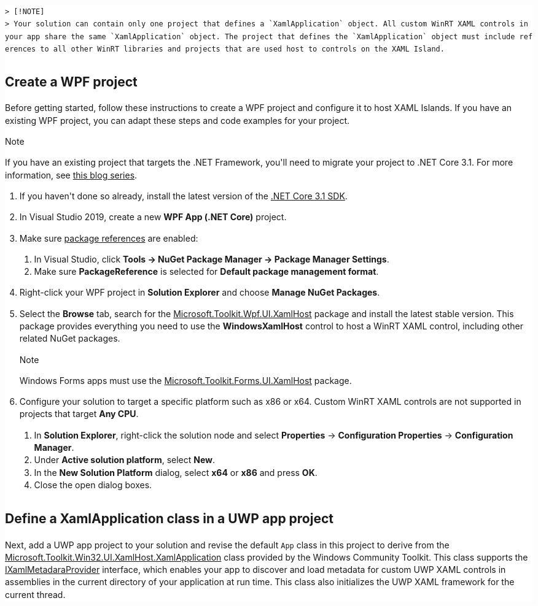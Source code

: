     > [!NOTE]
    > Your solution can contain only one project that defines a `XamlApplication` object. All custom WinRT XAML controls in your app share the same `XamlApplication` object. The project that defines the `XamlApplication` object must include references to all other WinRT libraries and projects that are used host to controls on the XAML Island.

## Create a WPF project

Before getting started, follow these instructions to create a WPF project and configure it to host XAML Islands. If you have an existing WPF project, you can adapt these steps and code examples for your project.

> [!NOTE]
> If you have an existing project that targets the .NET Framework, you'll need to migrate your project to .NET Core 3.1. For more information, see [this blog series](https://devblogs.microsoft.com/dotnet/migrating-a-sample-wpf-app-to-net-core-3-part-1/).

1. If you haven't done so already, install the latest version of the [.NET Core 3.1 SDK](https://dotnet.microsoft.com/download/dotnet/current).

2. In Visual Studio 2019, create a new **WPF App (.NET Core)** project.

3. Make sure [package references](/nuget/consume-packages/package-references-in-project-files) are enabled:

    1. In Visual Studio, click **Tools -> NuGet Package Manager -> Package Manager Settings**.
    2. Make sure **PackageReference** is selected for **Default package management format**.

4. Right-click your WPF project in **Solution Explorer** and choose **Manage NuGet Packages**.

5. Select the **Browse** tab, search for the [Microsoft.Toolkit.Wpf.UI.XamlHost](https://www.nuget.org/packages/Microsoft.Toolkit.Wpf.UI.XamlHost) package and install the latest stable version. This package provides everything you need to use the **WindowsXamlHost** control to host a WinRT XAML control, including other related NuGet packages.
    > [!NOTE]
    > Windows Forms apps must use the [Microsoft.Toolkit.Forms.UI.XamlHost](https://www.nuget.org/packages/Microsoft.Toolkit.Forms.UI.XamlHost) package.

6. Configure your solution to target a specific platform such as x86 or x64. Custom WinRT XAML controls are not supported in projects that target **Any CPU**.

    1. In **Solution Explorer**, right-click the solution node and select **Properties** -> **Configuration Properties** -> **Configuration Manager**.
    2. Under **Active solution platform**, select **New**. 
    3. In the **New Solution Platform** dialog, select **x64** or **x86** and press **OK**. 
    4. Close the open dialog boxes.

## Define a XamlApplication class in a UWP app project

Next, add a UWP app project to your solution and revise the default `App` class in this project to derive from the [Microsoft.Toolkit.Win32.UI.XamlHost.XamlApplication](https://github.com/windows-toolkit/Microsoft.Toolkit.Win32/tree/master/Microsoft.Toolkit.Win32.UI.XamlApplication) class provided by the Windows Community Toolkit. This class supports the [IXamlMetadaraProvider](/uwp/api/Windows.UI.Xaml.Markup.IXamlMetadataProvider) interface, which enables your app to discover and load metadata for custom UWP XAML controls in assemblies in the current directory of your application at run time. This class also initializes the UWP XAML framework for the current thread. 
